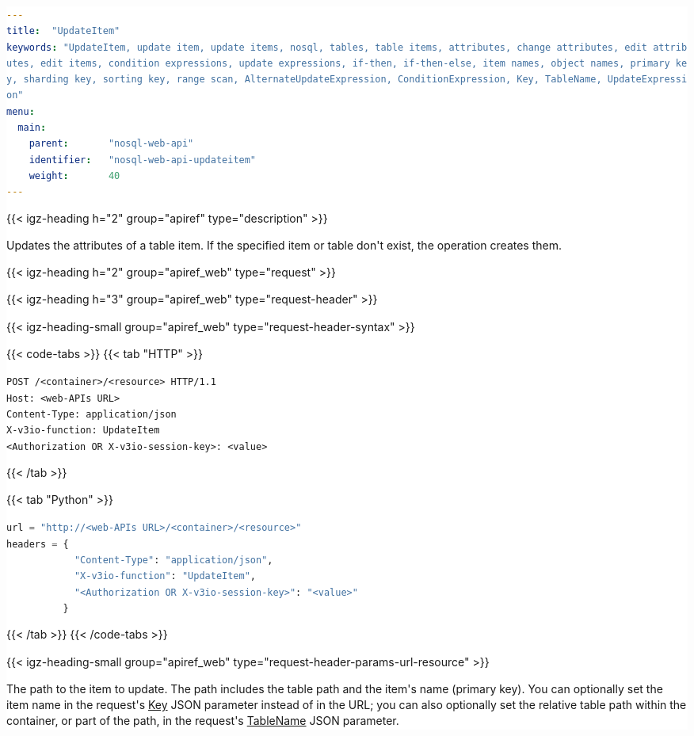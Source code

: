 ```yaml
---
title:  "UpdateItem"
keywords: "UpdateItem, update item, update items, nosql, tables, table items, attributes, change attributes, edit attributes, edit items, condition expressions, update expressions, if-then, if-then-else, item names, object names, primary key, sharding key, sorting key, range scan, AlternateUpdateExpression, ConditionExpression, Key, TableName, UpdateExpression"
menu:
  main:
    parent:       "nosql-web-api"
    identifier:   "nosql-web-api-updateitem"
    weight:       40
---
```



{{< igz-heading h="2" group="apiref" type="description" >}}

Updates the attributes of a table item.
If the specified item or table don't exist, the operation creates them.


{{< igz-heading h="2" group="apiref_web" type="request" >}}


{{< igz-heading h="3" group="apiref_web" type="request-header" >}}


{{< igz-heading-small group="apiref_web" type="request-header-syntax" >}}

{{< code-tabs >}}
  {{< tab "HTTP" >}}
```http
POST /<container>/<resource> HTTP/1.1
Host: <web-APIs URL>
Content-Type: application/json
X-v3io-function: UpdateItem
<Authorization OR X-v3io-session-key>: <value>
```
  {{< /tab >}}

  {{< tab "Python" >}}
```python
url = "http://<web-APIs URL>/<container>/<resource>"
headers = {
            "Content-Type": "application/json",
            "X-v3io-function": "UpdateItem",
            "<Authorization OR X-v3io-session-key>": "<value>"
          }
```
  {{< /tab >}}
{{< /code-tabs >}}


{{< igz-heading-small group="apiref_web" type="request-header-params-url-resource" >}}

The path to the item to update.
The path includes the table path and the item's name (primary key).
You can optionally set the item name in the request's <paramname>[Key](#req-param-Key)</paramname> JSON parameter instead of in the URL; you can also optionally set the relative table path within the container, or part of the path, in the request's <paramname>[TableName](#req-param-TableName)</paramname> JSON parameter.
